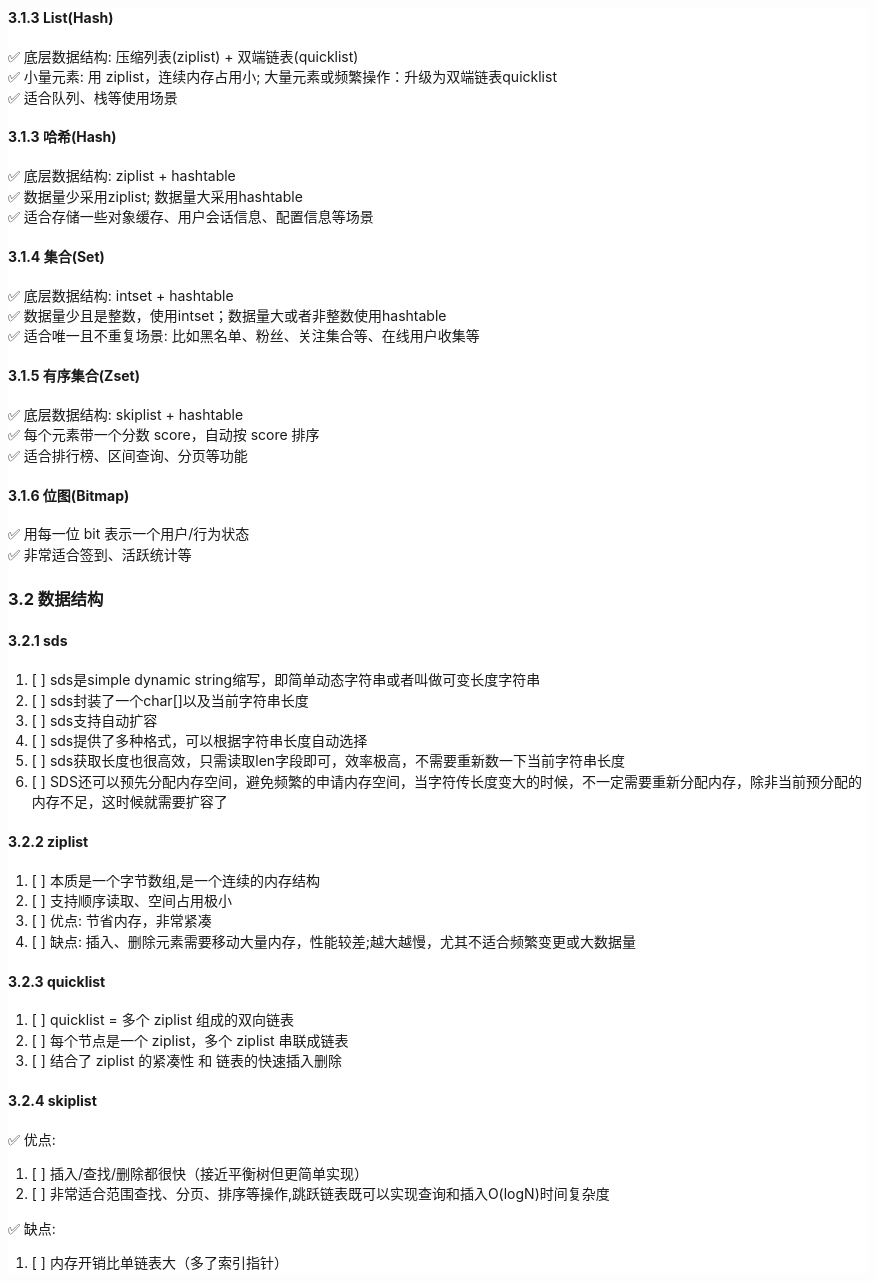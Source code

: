 #### 3.1.3 List(Hash)
✅ 底层数据结构: 压缩列表(ziplist) + 双端链表(quicklist)  
✅ 小量元素: 用 ziplist，连续内存占用小; 大量元素或频繁操作：升级为双端链表quicklist  
✅ 适合队列、栈等使用场景  

#### 3.1.3 哈希(Hash)
✅ 底层数据结构: ziplist + hashtable  
✅ 数据量少采用ziplist; 数据量大采用hashtable  
✅ 适合存储一些对象缓存、用户会话信息、配置信息等场景  

#### 3.1.4 集合(Set)
✅ 底层数据结构: intset + hashtable  
✅ 数据量少且是整数，使用intset；数据量大或者非整数使用hashtable  
✅ 适合唯一且不重复场景: 比如黑名单、粉丝、关注集合等、在线用户收集等  

#### 3.1.5 有序集合(Zset)
✅ 底层数据结构: skiplist + hashtable  
✅ 每个元素带一个分数 score，自动按 score 排序  
✅ 适合排行榜、区间查询、分页等功能  

#### 3.1.6 位图(Bitmap)
✅ 用每一位 bit 表示一个用户/行为状态  
✅ 非常适合签到、活跃统计等  


### 3.2 数据结构
#### 3.2.1 sds
1. [ ] sds是simple dynamic string缩写，即简单动态字符串或者叫做可变长度字符串  
2. [ ] sds封装了一个char[]以及当前字符串长度  
3. [ ] sds支持自动扩容  
4. [ ] sds提供了多种格式，可以根据字符串长度自动选择  
5. [ ] sds获取长度也很高效，只需读取len字段即可，效率极高，不需要重新数一下当前字符串长度  
6. [ ] SDS还可以预先分配内存空间，避免频繁的申请内存空间，当字符传长度变大的时候，不一定需要重新分配内存，除非当前预分配的内存不足，这时候就需要扩容了

#### 3.2.2 ziplist
1. [ ] 本质是一个字节数组,是一个连续的内存结构  
2. [ ] 支持顺序读取、空间占用极小  
3. [ ] 优点: 节省内存，非常紧凑  
4. [ ] 缺点: 插入、删除元素需要移动大量内存，性能较差;越大越慢，尤其不适合频繁变更或大数据量  

#### 3.2.3 quicklist
1. [ ] quicklist = 多个 ziplist 组成的双向链表  
2. [ ] 每个节点是一个 ziplist，多个 ziplist 串联成链表  
3. [ ] 结合了 ziplist 的紧凑性 和 链表的快速插入删除  

#### 3.2.4 skiplist
✅ 优点:  
1. [ ] 插入/查找/删除都很快（接近平衡树但更简单实现）
2. [ ] 非常适合范围查找、分页、排序等操作,跳跃链表既可以实现查询和插入O(logN)时间复杂度

✅ 缺点:  
1. [ ] 内存开销比单链表大（多了索引指针）
